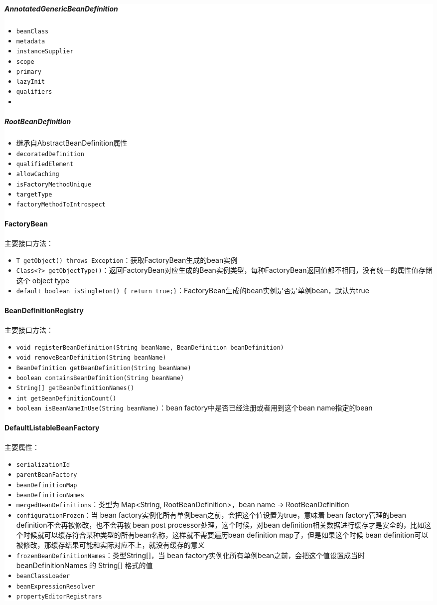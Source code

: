 

##### AnnotatedGenericBeanDefinition

* ```beanClass```
* ```metadata```
* ```instanceSupplier```
* ```scope```
* ```primary```
* ```lazyInit```
* ```qualifiers```
* 



##### RootBeanDefinition

* 继承自AbstractBeanDefinition属性
* ```decoratedDefinition```
* ```qualifiedElement```
* ```allowCaching```
* ```isFactoryMethodUnique```
* ```targetType```
* ```factoryMethodToIntrospect```



#### FactoryBean

主要接口方法：

* ```T getObject() throws Exception```：获取FactoryBean生成的bean实例
* ```Class<?> getObjectType()```：返回FactoryBean对应生成的Bean实例类型，每种FactoryBean返回值都不相同，没有统一的属性值存储这个 object type
* ```default boolean isSingleton() { return true;}```：FactoryBean生成的bean实例是否是单例bean，默认为true





#### BeanDefinitionRegistry

主要接口方法：

* ```void registerBeanDefinition(String beanName, BeanDefinition beanDefinition) ```
* ```void removeBeanDefinition(String beanName)```
* ```BeanDefinition getBeanDefinition(String beanName)```
* ```boolean containsBeanDefinition(String beanName)```
* ```String[] getBeanDefinitionNames()```
* ```int getBeanDefinitionCount()```
* ```boolean isBeanNameInUse(String beanName)```：bean factory中是否已经注册或者用到这个bean name指定的bean





#### DefaultListableBeanFactory

主要属性：

* ```serializationId```
* ```parentBeanFactory```
* ```beanDefinitionMap```
* ```beanDefinitionNames```
* ```mergedBeanDefinitions```：类型为 Map<String, RootBeanDefinition>，bean name -> RootBeanDefinition
* ```configurationFrozen```：当 bean factory实例化所有单例bean之前，会把这个值设置为true，意味着 bean factory管理的bean definition不会再被修改，也不会再被 bean post processor处理，这个时候，对bean definition相关数据进行缓存才是安全的，比如这个时候就可以缓存符合某种类型的所有bean名称，这样就不需要遍历bean definition map了，但是如果这个时候 bean definition可以被修改，那缓存结果可能和实际对应不上，就没有缓存的意义
* ```frozenBeanDefinitionNames```：类型String[]，当 bean factory实例化所有单例bean之前，会把这个值设置成当时 beanDefinitionNames 的 String[] 格式的值
* ```beanClassLoader```
* ```beanExpressionResolver```
* ```propertyEditorRegistrars```